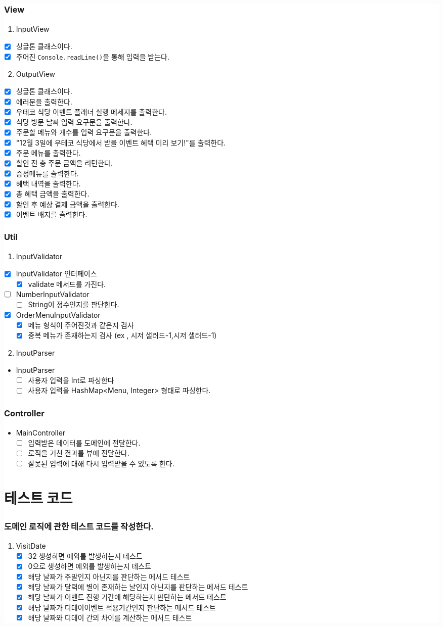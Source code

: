 ### View

1. InputView

- [x] 싱글톤 클래스이다.
- [x] 주어진 ```Console.readLine()```을 통해 입력을 받는다.

2. OutputView

- [x] 싱글톤 클래스이다.
- [x] 에러문을 출력한다.
- [x] 우테코 식당 이벤트 플래너 실행 메세지를 출력한다.
- [x] 식당 방문 날짜 입력 요구문을 출력한다.
- [x] 주문할 메뉴와 개수를 입력 요구문을 출력한다.
- [x] "12월 3일에 우테코 식당에서 받을 이벤트 혜택 미리 보기!"를 출력한다.
- [x] 주문 메뉴를 출력한다.
- [x] 할인 전 총 주문 금액을 리턴한다.
- [x] 증정메뉴를 출력한다.
- [x] 혜택 내역을 출력한다.
- [x] 총 혜택 금액을 출력한다.
- [x] 할인 후 예상 결제 금액을 출력한다.
- [x] 이벤트 배지를 출력한다.

### Util

1. InputValidator

- [x] InputValidator 인터페이스
    - [x] validate 메서드를 가진다.
- [ ] NumberInputValidator
    - [ ] String이 정수인지를 판단한다.
- [x] OrderMenuInputValidator
    - [x] 메뉴 형식이 주어진것과 같은지 검사
    - [x] 중복 메뉴가 존재하는지 검사 (ex , 시저 샐러드-1,시저 샐러드-1)

2. InputParser

- InputParser
    - [ ] 사용자 입력을 Int로 파싱한다
    - [ ] 사용자 입력을 HashMap<Menu, Integer> 형태로 파싱한다.

### Controller

- MainController
    - [ ] 입력받은 데이터를 도메인에 전달한다.
    - [ ] 로직을 거친 결과를 뷰에 전달한다.
    - [ ] 잘못된 입력에 대해 다시 입력받을 수 있도록 한다.

# 테스트 코드

### 도메인 로직에 관한 테스트 코드를 작성한다.

1. VisitDate
    - [x] 32 생성하면 예외를 발생하는지 테스트
    - [x] 0으로 생성하면 예외를 발생하는지 테스트
    - [x] 해당 날짜가 주말인지 아닌지를 판단하는 메서드 테스트
    - [x] 해당 날짜가 달력에 별이 존재하는 날인지 아닌지를 판단하는 메서드 테스트
    - [x] 해당 날짜가 이벤트 진행 기간에 해당하는지 판단하는 메서드 테스트
    - [x] 해당 날짜가 디데이이벤트 적용기간인지 판단하는 메서드 테스트
    - [x] 해당 날짜와 디데이 간의 차이를 계산하는 메서드 테스트
